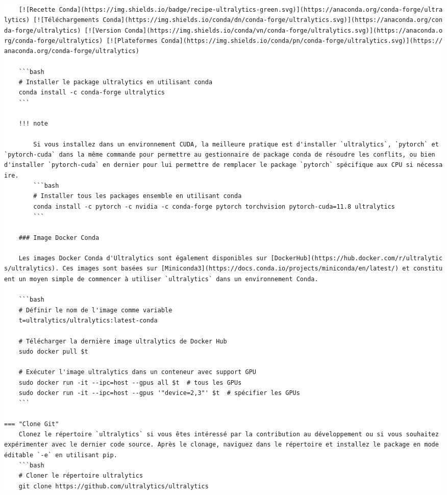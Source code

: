 
        [![Recette Conda](https://img.shields.io/badge/recipe-ultralytics-green.svg)](https://anaconda.org/conda-forge/ultralytics) [![Téléchargements Conda](https://img.shields.io/conda/dn/conda-forge/ultralytics.svg)](https://anaconda.org/conda-forge/ultralytics) [![Version Conda](https://img.shields.io/conda/vn/conda-forge/ultralytics.svg)](https://anaconda.org/conda-forge/ultralytics) [![Plateformes Conda](https://img.shields.io/conda/pn/conda-forge/ultralytics.svg)](https://anaconda.org/conda-forge/ultralytics)

        ```bash
        # Installer le package ultralytics en utilisant conda
        conda install -c conda-forge ultralytics
        ```

        !!! note

            Si vous installez dans un environnement CUDA, la meilleure pratique est d'installer `ultralytics`, `pytorch` et `pytorch-cuda` dans la même commande pour permettre au gestionnaire de package conda de résoudre les conflits, ou bien d'installer `pytorch-cuda` en dernier pour lui permettre de remplacer le package `pytorch` spécifique aux CPU si nécessaire.
            ```bash
            # Installer tous les packages ensemble en utilisant conda
            conda install -c pytorch -c nvidia -c conda-forge pytorch torchvision pytorch-cuda=11.8 ultralytics
            ```

        ### Image Docker Conda

        Les images Docker Conda d'Ultralytics sont également disponibles sur [DockerHub](https://hub.docker.com/r/ultralytics/ultralytics). Ces images sont basées sur [Miniconda3](https://docs.conda.io/projects/miniconda/en/latest/) et constituent un moyen simple de commencer à utiliser `ultralytics` dans un environnement Conda.

        ```bash
        # Définir le nom de l'image comme variable
        t=ultralytics/ultralytics:latest-conda

        # Télécharger la dernière image ultralytics de Docker Hub
        sudo docker pull $t

        # Exécuter l'image ultralytics dans un conteneur avec support GPU
        sudo docker run -it --ipc=host --gpus all $t  # tous les GPUs
        sudo docker run -it --ipc=host --gpus '"device=2,3"' $t  # spécifier les GPUs
        ```

    === "Clone Git"
        Clonez le répertoire `ultralytics` si vous êtes intéressé par la contribution au développement ou si vous souhaitez expérimenter avec le dernier code source. Après le clonage, naviguez dans le répertoire et installez le package en mode éditable `-e` en utilisant pip.
        ```bash
        # Cloner le répertoire ultralytics
        git clone https://github.com/ultralytics/ultralytics
